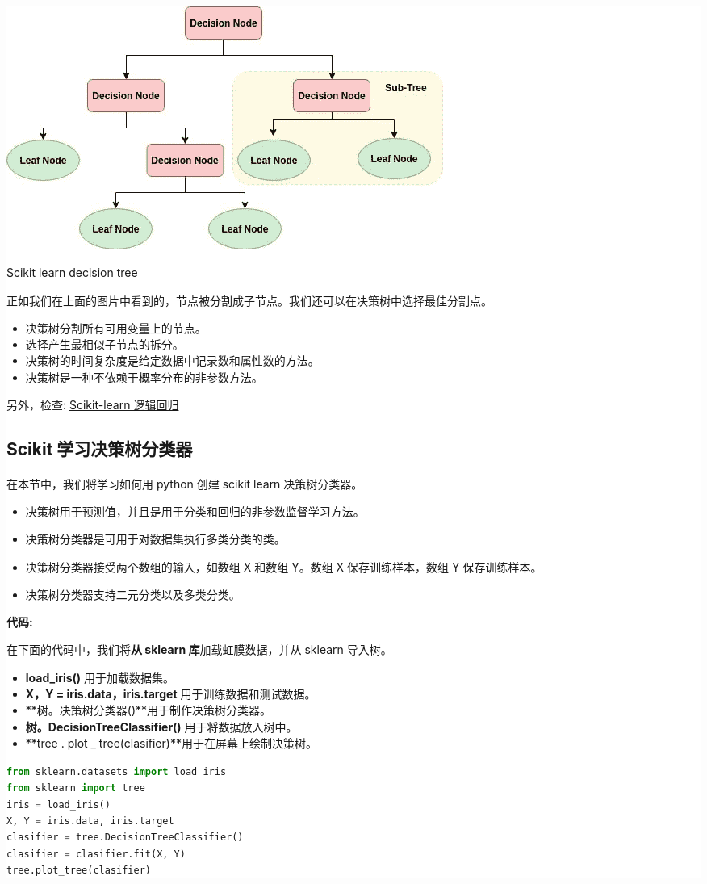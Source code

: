 ![Scikit learn decision tree](img/6ad19b5ffd4334aabc3de295d00b78e5.png "Decision tree 1")

Scikit learn decision tree

正如我们在上面的图片中看到的，节点被分割成子节点。我们还可以在决策树中选择最佳分割点。

*   决策树分割所有可用变量上的节点。
*   选择产生最相似子节点的拆分。
*   决策树的时间复杂度是给定数据中记录数和属性数的方法。
*   决策树是一种不依赖于概率分布的非参数方法。

另外，检查: [Scikit-learn 逻辑回归](https://pythonguides.com/scikit-learn-logistic-regression/)

## Scikit 学习决策树分类器

在本节中，我们将学习如何用 python 创建 scikit learn 决策树分类器。

*   决策树用于预测值，并且是用于分类和回归的非参数监督学习方法。

*   决策树分类器是可用于对数据集执行多类分类的类。
*   决策树分类器接受两个数组的输入，如数组 X 和数组 Y。数组 X 保存训练样本，数组 Y 保存训练样本。
*   决策树分类器支持二元分类以及多类分类。

**代码:**

在下面的代码中，我们将**从 sklearn 库**加载虹膜数据，并从 sklearn 导入树。

*   **load_iris()** 用于加载数据集。
*   **X，Y = iris.data，iris.target** 用于训练数据和测试数据。
*   **树。决策树分类器()**用于制作决策树分类器。
*   **树。DecisionTreeClassifier()** 用于将数据放入树中。
*   **tree . plot _ tree(clasifier)**用于在屏幕上绘制决策树。

```py
from sklearn.datasets import load_iris
from sklearn import tree
iris = load_iris()
X, Y = iris.data, iris.target
clasifier = tree.DecisionTreeClassifier()
clasifier = clasifier.fit(X, Y)
tree.plot_tree(clasifier)
```
